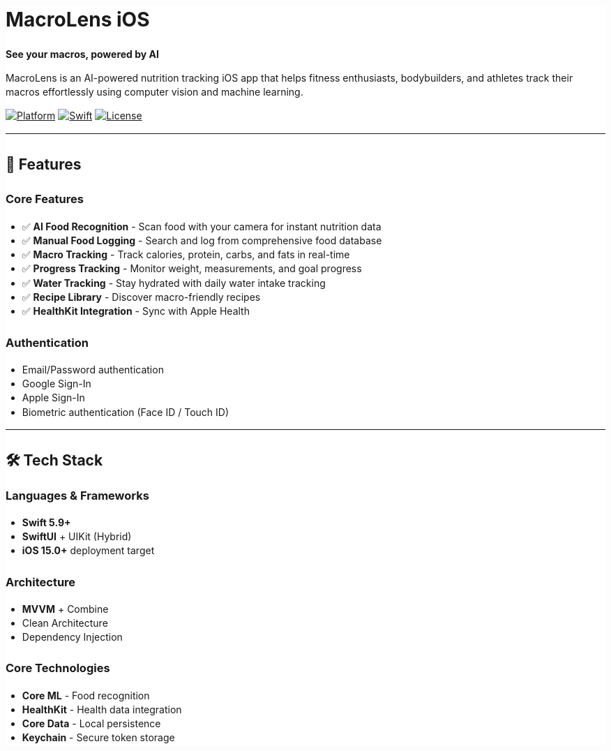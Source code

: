 # MacroLens iOS

**See your macros, powered by AI**

MacroLens is an AI-powered nutrition tracking iOS app that helps fitness enthusiasts, bodybuilders, and athletes track their macros effortlessly using computer vision and machine learning.

[![Platform](https://img.shields.io/badge/platform-iOS%2015%2B-lightgrey.svg)](https://www.apple.com/ios/)
[![Swift](https://img.shields.io/badge/Swift-5.9+-orange.svg)](https://swift.org)
[![License](https://img.shields.io/badge/license-Proprietary-red.svg)](LICENSE)

---

## 🎯 Features

### Core Features
- ✅ **AI Food Recognition** - Scan food with your camera for instant nutrition data
- ✅ **Manual Food Logging** - Search and log from comprehensive food database
- ✅ **Macro Tracking** - Track calories, protein, carbs, and fats in real-time
- ✅ **Progress Tracking** - Monitor weight, measurements, and goal progress
- ✅ **Water Tracking** - Stay hydrated with daily water intake tracking
- ✅ **Recipe Library** - Discover macro-friendly recipes
- ✅ **HealthKit Integration** - Sync with Apple Health

### Authentication
- Email/Password authentication
- Google Sign-In
- Apple Sign-In
- Biometric authentication (Face ID / Touch ID)

---

## 🛠 Tech Stack

### Languages & Frameworks
- **Swift 5.9+**
- **SwiftUI** + UIKit (Hybrid)
- **iOS 15.0+** deployment target

### Architecture
- **MVVM** + Combine
- Clean Architecture
- Dependency Injection

### Core Technologies
- **Core ML** - Food recognition
- **HealthKit** - Health data integration
- **Core Data** - Local persistence
- **Keychain** - Secure token storage
